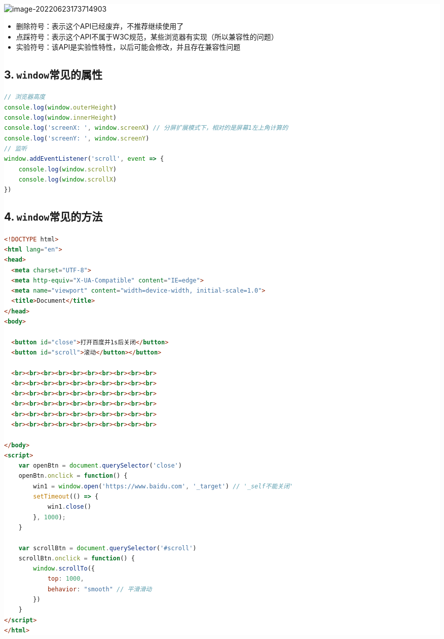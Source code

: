   ![image-20220623173714903](C:\Users\23634\AppData\Roaming\Typora\typora-user-images\image-20220623173714903.png)

  - 删除符号：表示这个API已经废弃，不推荐继续使用了
  - 点踩符号：表示这个API不属于W3C规范，某些浏览器有实现（所以兼容性的问题）
  - 实验符号：该API是实验性特性，以后可能会修改，并且存在兼容性问题

## 3. `window`常见的属性

```js
// 浏览器高度
console.log(window.outerHeight)
console.log(window.innerHeight)
console.log('screenX: ', window.screenX) // 分屏扩展模式下，相对的是屏幕1左上角计算的
console.log('screenY: ', window.screenY)
// 监听
window.addEventListener('scroll', event => {
    console.log(window.scrollY)
    console.log(window.scrollX)
})
```

## 4. `window`常见的方法

```html
<!DOCTYPE html>
<html lang="en">
<head>
  <meta charset="UTF-8">
  <meta http-equiv="X-UA-Compatible" content="IE=edge">
  <meta name="viewport" content="width=device-width, initial-scale=1.0">
  <title>Document</title>
</head>
<body>

  <button id="close">打开百度并1s后关闭</button>
  <button id="scroll">滚动</button></button>

  <br><br><br><br><br><br><br><br><br><br>
  <br><br><br><br><br><br><br><br><br><br>
  <br><br><br><br><br><br><br><br><br><br>
  <br><br><br><br><br><br><br><br><br><br>
  <br><br><br><br><br><br><br><br><br><br>
  <br><br><br><br><br><br><br><br><br><br> 

</body>
<script>
    var openBtn = document.querySelector('close')
    openBtn.onclick = function() {
        win1 = window.open('https://www.baidu.com', '_target') // '_self不能关闭'
        setTimeout(() => {
            win1.close()
        }, 1000);
    }

    var scrollBtn = document.querySelector('#scroll')
    scrollBtn.onclick = function() {
        window.scrollTo({
            top: 1000,
            behavior: "smooth" // 平滑滑动
        })
    }
</script>
</html>
```